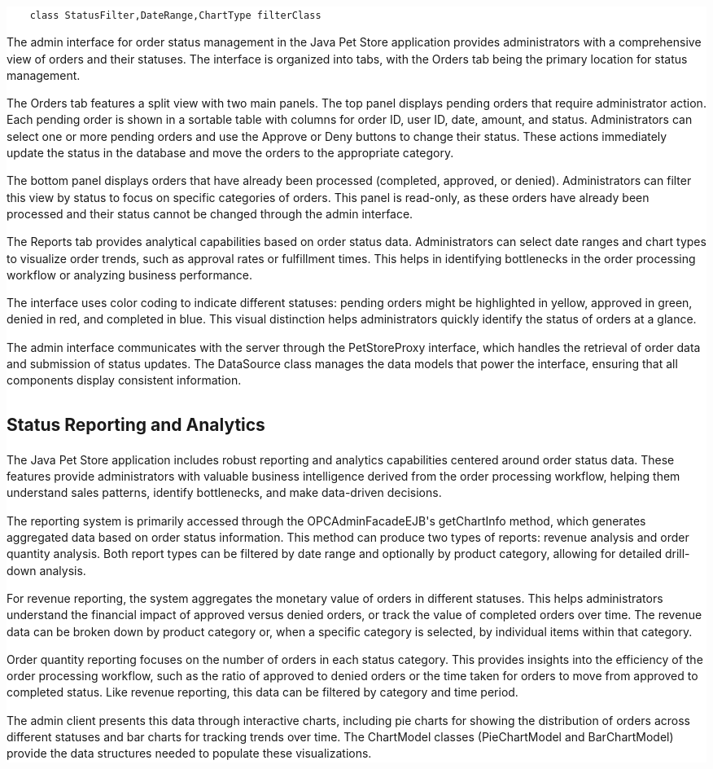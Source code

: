 ```mermaid
    class StatusFilter,DateRange,ChartType filterClass
```

The admin interface for order status management in the Java Pet Store application provides administrators with a comprehensive view of orders and their statuses. The interface is organized into tabs, with the Orders tab being the primary location for status management.

The Orders tab features a split view with two main panels. The top panel displays pending orders that require administrator action. Each pending order is shown in a sortable table with columns for order ID, user ID, date, amount, and status. Administrators can select one or more pending orders and use the Approve or Deny buttons to change their status. These actions immediately update the status in the database and move the orders to the appropriate category.

The bottom panel displays orders that have already been processed (completed, approved, or denied). Administrators can filter this view by status to focus on specific categories of orders. This panel is read-only, as these orders have already been processed and their status cannot be changed through the admin interface.

The Reports tab provides analytical capabilities based on order status data. Administrators can select date ranges and chart types to visualize order trends, such as approval rates or fulfillment times. This helps in identifying bottlenecks in the order processing workflow or analyzing business performance.

The interface uses color coding to indicate different statuses: pending orders might be highlighted in yellow, approved in green, denied in red, and completed in blue. This visual distinction helps administrators quickly identify the status of orders at a glance.

The admin interface communicates with the server through the PetStoreProxy interface, which handles the retrieval of order data and submission of status updates. The DataSource class manages the data models that power the interface, ensuring that all components display consistent information.

## Status Reporting and Analytics

The Java Pet Store application includes robust reporting and analytics capabilities centered around order status data. These features provide administrators with valuable business intelligence derived from the order processing workflow, helping them understand sales patterns, identify bottlenecks, and make data-driven decisions.

The reporting system is primarily accessed through the OPCAdminFacadeEJB's getChartInfo method, which generates aggregated data based on order status information. This method can produce two types of reports: revenue analysis and order quantity analysis. Both report types can be filtered by date range and optionally by product category, allowing for detailed drill-down analysis.

For revenue reporting, the system aggregates the monetary value of orders in different statuses. This helps administrators understand the financial impact of approved versus denied orders, or track the value of completed orders over time. The revenue data can be broken down by product category or, when a specific category is selected, by individual items within that category.

Order quantity reporting focuses on the number of orders in each status category. This provides insights into the efficiency of the order processing workflow, such as the ratio of approved to denied orders or the time taken for orders to move from approved to completed status. Like revenue reporting, this data can be filtered by category and time period.

The admin client presents this data through interactive charts, including pie charts for showing the distribution of orders across different statuses and bar charts for tracking trends over time. The ChartModel classes (PieChartModel and BarChartModel) provide the data structures needed to populate these visualizations.
